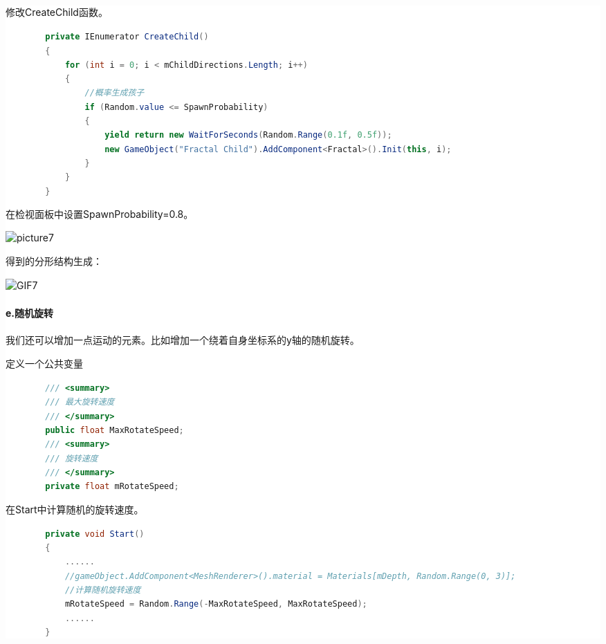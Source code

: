 修改CreateChild函数。

```csharp
        private IEnumerator CreateChild()
        {
            for (int i = 0; i < mChildDirections.Length; i++)
            {
                //概率生成孩子
                if (Random.value <= SpawnProbability)
                {
                    yield return new WaitForSeconds(Random.Range(0.1f, 0.5f));
                    new GameObject("Fractal Child").AddComponent<Fractal>().Init(this, i);
                }
            }
        }
```

在检视面板中设置SpawnProbability=0.8。

![picture7](https://huskytgame.github.io/images/in-post/basics/2019-09-10-基础--分形/ScreenShot007.png)

得到的分形结构生成：

![GIF7](https://huskytgame.github.io/images/in-post/basics/2019-09-10-基础--分形/FractalAnim06.gif)

#### e.随机旋转

我们还可以增加一点运动的元素。比如增加一个绕着自身坐标系的y轴的随机旋转。

定义一个公共变量

```csharp
        /// <summary>
        /// 最大旋转速度
        /// </summary>
        public float MaxRotateSpeed;
        /// <summary>
        /// 旋转速度
        /// </summary>
        private float mRotateSpeed;
```

在Start中计算随机的旋转速度。

```csharp
        private void Start()
        {
            ......
            //gameObject.AddComponent<MeshRenderer>().material = Materials[mDepth, Random.Range(0, 3)];
            //计算随机旋转速度
            mRotateSpeed = Random.Range(-MaxRotateSpeed, MaxRotateSpeed);
            ......
        }
```


[^这是什么Shader？]: 这是Unity老版本中的Shader，新版本已经被弃用了，所以放在了Legacy(遗留)中。Specular(高光)使用的是较为简单的光照模型，渲染出来的效果较为简陋；现在Unity默认使用的是Standard(标准)，使用的是基于物理的光照模型，渲染出来的效果较好，同时也比较消耗性能。由于本篇我们需要构建大量简单物体，对物体光照效果要求几乎没有，所以我们使用Specular就够了。
[^检视面板中为什么没有MeshFilter和MeshRenderer组件？]: 因为我们是在Start中为其添加的MeshFilter和MeshRenderer组件，所以只有在程序运行时，通过Start方法才会为场景中的"Fractal"物体创建这两个组件。
[^什么是递归出口？]: 就是停止递归调用的条件，在此条件下我们会终止递归调用，防止无限循环。
[^递归深度设置多少合适？]: 递归深度设置的越深，场景中生成的物体就会越多，成指数爆炸式增长，所以递归深度不宜设置过高，最高不能超过6，一般设置4~5比较合适。如果觉得机器运行起来太慢的话，可以适当减小递归深度。
[^为什么使用二维数组，而不是一维数组？]: 如果使用一维数组，那么我们相同深度的层拥有的颜色就一样了，这样还是不够随机。我们希望即使是相同层也拥有不同的随机的颜色，所以我们增加一个维度，来记录相同层深的物体可随机的颜色。